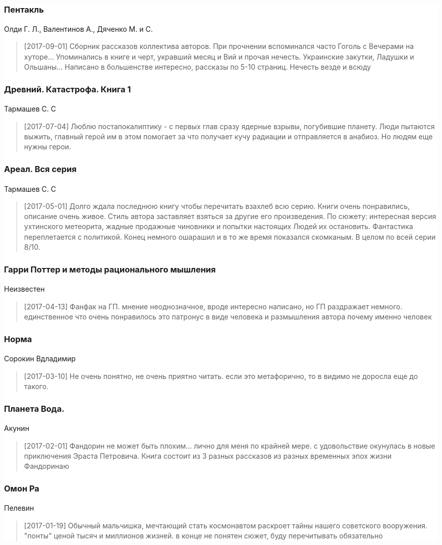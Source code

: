 
### Пентакль
Олди Г. Л., Валентинов А., Дяченко М. и С.
> [2017-09-01] Сборник рассказов коллектива авторов. При прочнении вспоминался часто Гоголь с Вечерами на хуторе... Упоминались в книге и черт, укравший месяц и Вий и прочая нечесть. Украинские закутки, Ладушки и Ольшаны... Написано в большенстве интересно, рассказы по 5-10 страниц. Нечесть везде и всюду


### Древний. Катастрофа. Книга 1
Тармашев С. С
> [2017-07-04] Люблю постапокалиптику - с первых глав сразу ядерные взрывы, погубившие планету. Люди пытаются выжить, главный герой им в этом помогает за что получает кучу радиации и отправляется в анабиоз.  Но людям еще нужны герои.


### Ареал. Вся серия
Тармашев С. С
> [2017-05-01] Долго ждала последнюю книгу чтобы перечитать взахлеб всю серию. Книги очень понравились, описание очень живое. Стиль автора заставляет взяться за другие его произведения. По сюжету: интересная версия ухтинского метеорита, жадные продажные чиновники и попытки настоящих Людей их остановить. Фантастика переплетается с политикой. Конец немного ошарашил и в то же время показался скомканым. В целом по всей серии 8/10.


### Гарри Поттер и методы рационального мышления
Неизвестен
> [2017-04-13] Фанфак на ГП. мнение неоднозначное, вроде интересно написано, но ГП раздражает немного. единственное что очень понравилось это патронус в виде человека и размышления автора почему именно человек


### Норма
Сорокин Вдладимир
> [2017-03-10] Не очень понятно, не очень приятно читать. если это метафорично, то в видимо не доросла еще до такого.


### Планета Вода.
Акунин
> [2017-02-01] Фандорин не может быть плохим... лично для меня по крайней мере. с удовольствие окунулась в новые приключения Эраста Петровича. Книга состоит из 3 разных рассказов из разных временных эпох жизни Фандоринаю


### Омон Ра
Пелевин
> [2017-01-19] Обычный мальчишка, мечтающий стать космонавтом раскроет тайны нашего советского вооружения. "понты" ценой тысяч и миллионов жизней. в конце не понятен сюжет, буду перечитывать обязательно


